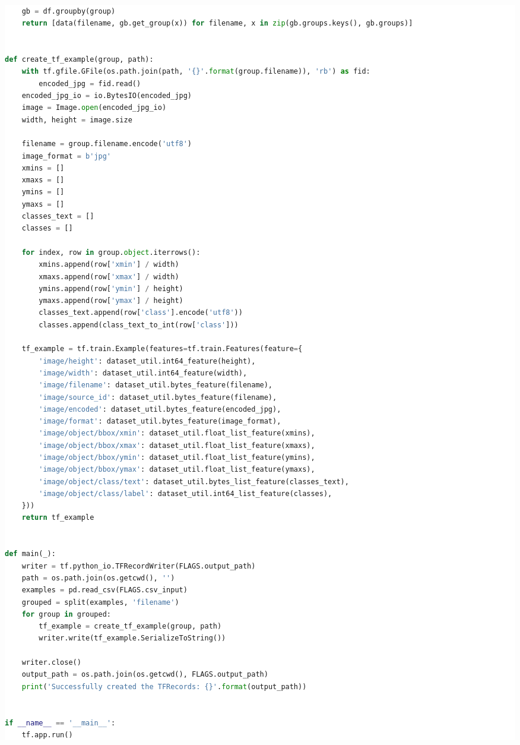 ```python
    gb = df.groupby(group)
    return [data(filename, gb.get_group(x)) for filename, x in zip(gb.groups.keys(), gb.groups)]


def create_tf_example(group, path):
    with tf.gfile.GFile(os.path.join(path, '{}'.format(group.filename)), 'rb') as fid:
        encoded_jpg = fid.read()
    encoded_jpg_io = io.BytesIO(encoded_jpg)
    image = Image.open(encoded_jpg_io)
    width, height = image.size

    filename = group.filename.encode('utf8')
    image_format = b'jpg'
    xmins = []
    xmaxs = []
    ymins = []
    ymaxs = []
    classes_text = []
    classes = []

    for index, row in group.object.iterrows():
        xmins.append(row['xmin'] / width)
        xmaxs.append(row['xmax'] / width)
        ymins.append(row['ymin'] / height)
        ymaxs.append(row['ymax'] / height)
        classes_text.append(row['class'].encode('utf8'))
        classes.append(class_text_to_int(row['class']))

    tf_example = tf.train.Example(features=tf.train.Features(feature={
        'image/height': dataset_util.int64_feature(height),
        'image/width': dataset_util.int64_feature(width),
        'image/filename': dataset_util.bytes_feature(filename),
        'image/source_id': dataset_util.bytes_feature(filename),
        'image/encoded': dataset_util.bytes_feature(encoded_jpg),
        'image/format': dataset_util.bytes_feature(image_format),
        'image/object/bbox/xmin': dataset_util.float_list_feature(xmins),
        'image/object/bbox/xmax': dataset_util.float_list_feature(xmaxs),
        'image/object/bbox/ymin': dataset_util.float_list_feature(ymins),
        'image/object/bbox/ymax': dataset_util.float_list_feature(ymaxs),
        'image/object/class/text': dataset_util.bytes_list_feature(classes_text),
        'image/object/class/label': dataset_util.int64_list_feature(classes),
    }))
    return tf_example


def main(_):
    writer = tf.python_io.TFRecordWriter(FLAGS.output_path)
    path = os.path.join(os.getcwd(), '')
    examples = pd.read_csv(FLAGS.csv_input)
    grouped = split(examples, 'filename')
    for group in grouped:
        tf_example = create_tf_example(group, path)
        writer.write(tf_example.SerializeToString())

    writer.close()
    output_path = os.path.join(os.getcwd(), FLAGS.output_path)
    print('Successfully created the TFRecords: {}'.format(output_path))


if __name__ == '__main__':
    tf.app.run()

```

[^1]: 卖家说以后长大会变成灰色，到时候会不会又来重新训练一个模型呢？
[^2]: This command needs to run from every new terminal you start. If you wish to avoid running this manually, you can add it as a new line to the end of your `~/.bashrc` file, replacing `pwd` with the absolute path of `tensorflow/models/research` on your system.
[^3]: 如果在 PyCharm 里 `import object_detection.*` 报错的话，不用管他。
[^4]: 这条命令主要适用于 jupyter, 我们在 pycharm 中运行的话这条语句没有任何作用。
[^5]: 目前有 imglabel 和 rectlabel 两款比较知名的打码软件，前者免费，后者付费。我使用的是后者。
[^7]: 在 `data` 文件夹下新建一个 `*.pbtxt` 文件，参考同文件夹下的其他 `pbtxt` 文件做修改